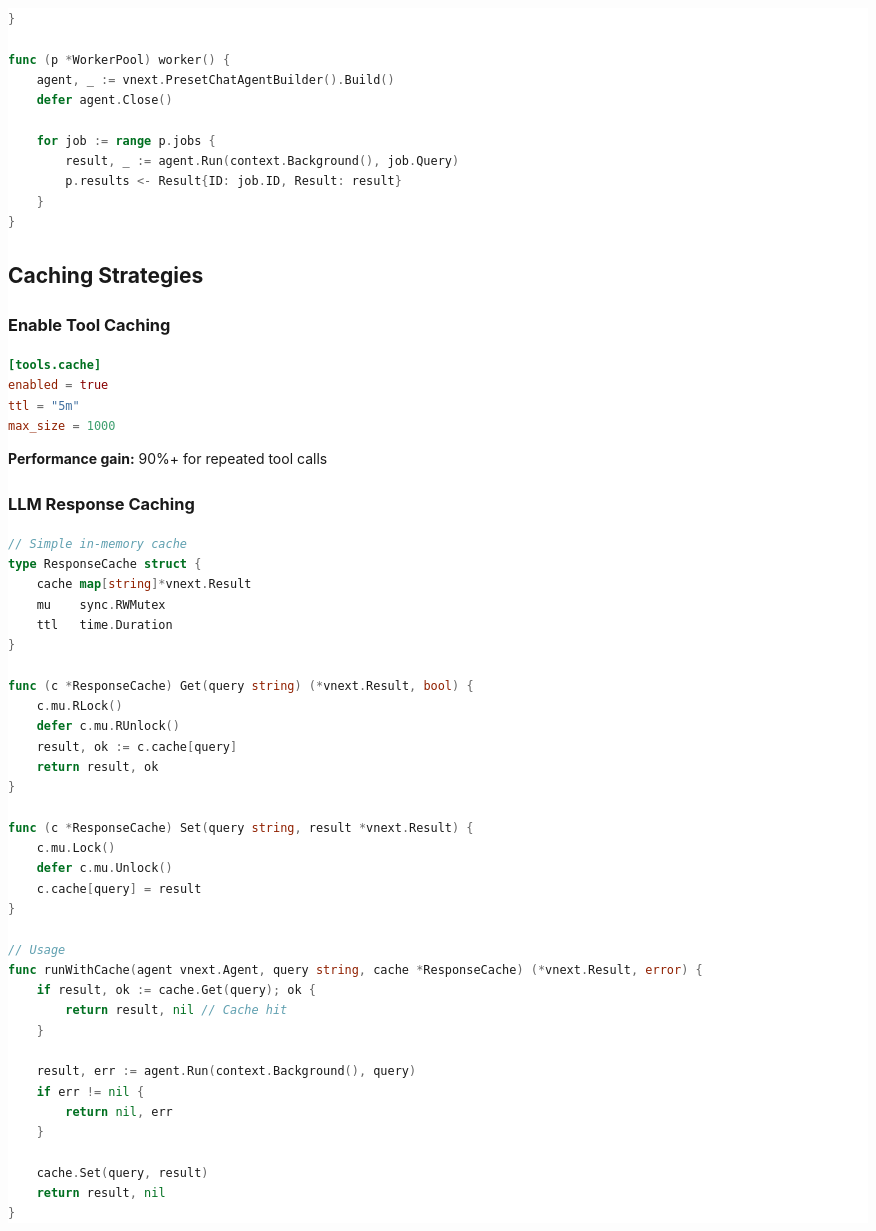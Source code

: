 ```go
}

func (p *WorkerPool) worker() {
    agent, _ := vnext.PresetChatAgentBuilder().Build()
    defer agent.Close()
    
    for job := range p.jobs {
        result, _ := agent.Run(context.Background(), job.Query)
        p.results <- Result{ID: job.ID, Result: result}
    }
}
```

## Caching Strategies

### Enable Tool Caching

```toml
[tools.cache]
enabled = true
ttl = "5m"
max_size = 1000
```

**Performance gain:** 90%+ for repeated tool calls

### LLM Response Caching

```go
// Simple in-memory cache
type ResponseCache struct {
    cache map[string]*vnext.Result
    mu    sync.RWMutex
    ttl   time.Duration
}

func (c *ResponseCache) Get(query string) (*vnext.Result, bool) {
    c.mu.RLock()
    defer c.mu.RUnlock()
    result, ok := c.cache[query]
    return result, ok
}

func (c *ResponseCache) Set(query string, result *vnext.Result) {
    c.mu.Lock()
    defer c.mu.Unlock()
    c.cache[query] = result
}

// Usage
func runWithCache(agent vnext.Agent, query string, cache *ResponseCache) (*vnext.Result, error) {
    if result, ok := cache.Get(query); ok {
        return result, nil // Cache hit
    }
    
    result, err := agent.Run(context.Background(), query)
    if err != nil {
        return nil, err
    }
    
    cache.Set(query, result)
    return result, nil
}
```